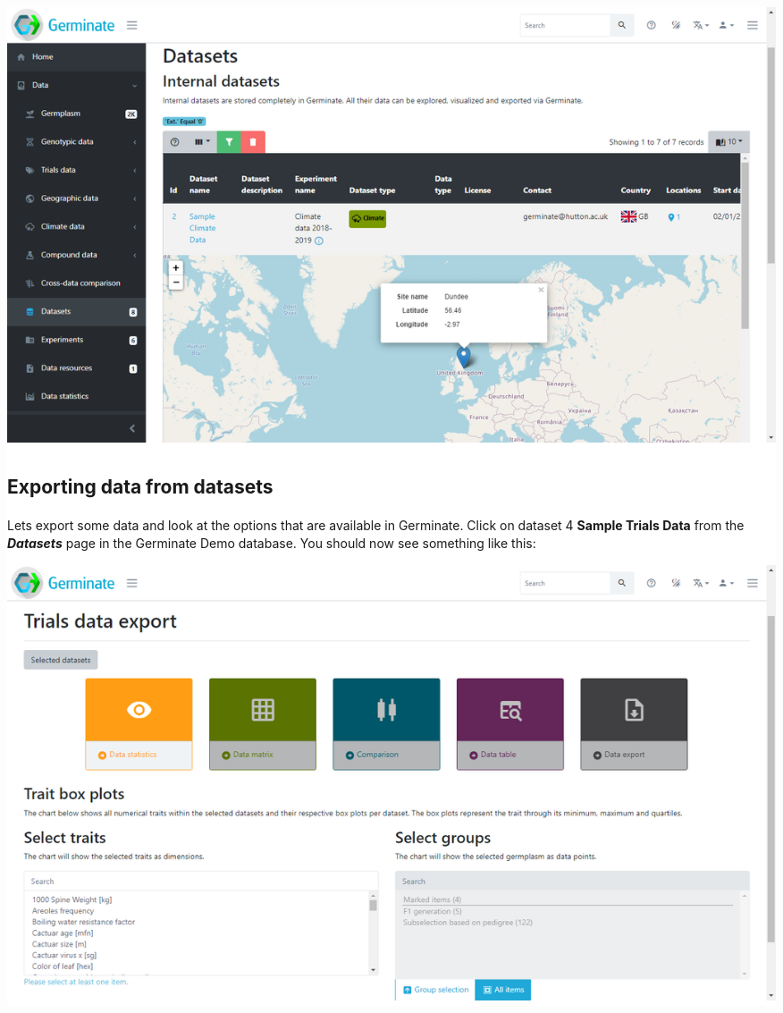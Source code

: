 <img src="session-2/dataset-location.png" style="max-width: 100%;">

## Exporting data from datasets

Lets export some data and look at the options that are available in Germinate. Click on dataset 4 **Sample Trials Data** from the ***Datasets*** page in the Germinate Demo database. You should now see something like this:

<img src="session-2/trials-export.png" style="max-width: 100%;">
